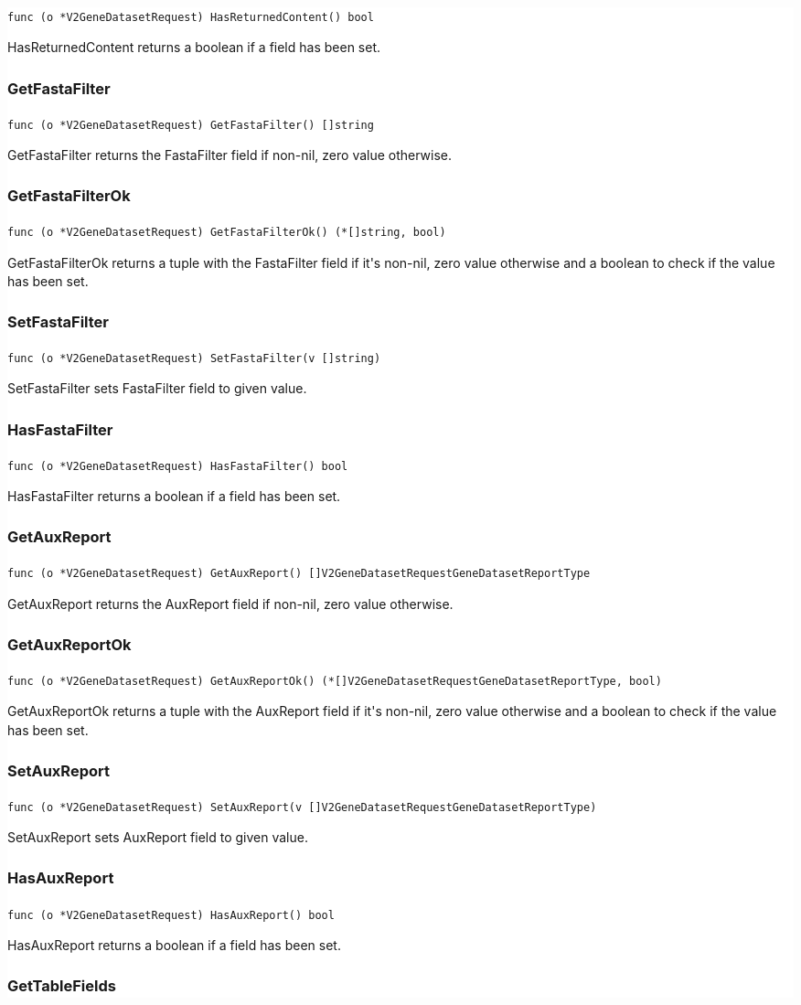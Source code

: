 `func (o *V2GeneDatasetRequest) HasReturnedContent() bool`

HasReturnedContent returns a boolean if a field has been set.

### GetFastaFilter

`func (o *V2GeneDatasetRequest) GetFastaFilter() []string`

GetFastaFilter returns the FastaFilter field if non-nil, zero value otherwise.

### GetFastaFilterOk

`func (o *V2GeneDatasetRequest) GetFastaFilterOk() (*[]string, bool)`

GetFastaFilterOk returns a tuple with the FastaFilter field if it's non-nil, zero value otherwise
and a boolean to check if the value has been set.

### SetFastaFilter

`func (o *V2GeneDatasetRequest) SetFastaFilter(v []string)`

SetFastaFilter sets FastaFilter field to given value.

### HasFastaFilter

`func (o *V2GeneDatasetRequest) HasFastaFilter() bool`

HasFastaFilter returns a boolean if a field has been set.

### GetAuxReport

`func (o *V2GeneDatasetRequest) GetAuxReport() []V2GeneDatasetRequestGeneDatasetReportType`

GetAuxReport returns the AuxReport field if non-nil, zero value otherwise.

### GetAuxReportOk

`func (o *V2GeneDatasetRequest) GetAuxReportOk() (*[]V2GeneDatasetRequestGeneDatasetReportType, bool)`

GetAuxReportOk returns a tuple with the AuxReport field if it's non-nil, zero value otherwise
and a boolean to check if the value has been set.

### SetAuxReport

`func (o *V2GeneDatasetRequest) SetAuxReport(v []V2GeneDatasetRequestGeneDatasetReportType)`

SetAuxReport sets AuxReport field to given value.

### HasAuxReport

`func (o *V2GeneDatasetRequest) HasAuxReport() bool`

HasAuxReport returns a boolean if a field has been set.

### GetTableFields
